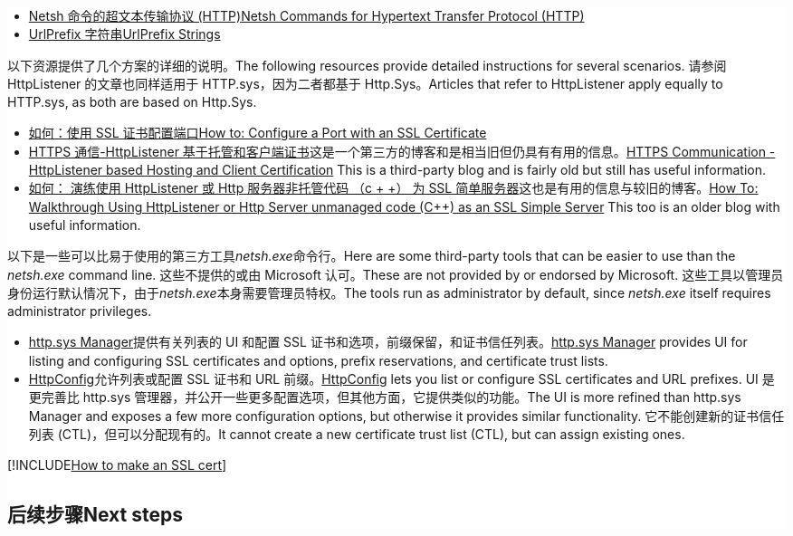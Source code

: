 * [<span data-ttu-id="51e57-184">Netsh 命令的超文本传输协议 (HTTP)</span><span class="sxs-lookup"><span data-stu-id="51e57-184">Netsh Commands for Hypertext Transfer Protocol (HTTP)</span></span>](https://technet.microsoft.com/library/cc725882.aspx)
* [<span data-ttu-id="51e57-185">UrlPrefix 字符串</span><span class="sxs-lookup"><span data-stu-id="51e57-185">UrlPrefix Strings</span></span>](https://msdn.microsoft.com/library/windows/desktop/aa364698.aspx)

<span data-ttu-id="51e57-186">以下资源提供了几个方案的详细的说明。</span><span class="sxs-lookup"><span data-stu-id="51e57-186">The following resources provide detailed instructions for several scenarios.</span></span> <span data-ttu-id="51e57-187">请参阅 HttpListener 的文章也同样适用于 HTTP.sys，因为二者都基于 Http.Sys。</span><span class="sxs-lookup"><span data-stu-id="51e57-187">Articles that refer to HttpListener apply equally to HTTP.sys, as both are based on Http.Sys.</span></span>

* [<span data-ttu-id="51e57-188">如何：使用 SSL 证书配置端口</span><span class="sxs-lookup"><span data-stu-id="51e57-188">How to: Configure a Port with an SSL Certificate</span></span>](https://docs.microsoft.com/dotnet/framework/wcf/feature-details/how-to-configure-a-port-with-an-ssl-certificate)
* <span data-ttu-id="51e57-189">[HTTPS 通信-HttpListener 基于托管和客户端证书](http://sunshaking.blogspot.com/2012/11/https-communication-httplistener-based.html)这是一个第三方的博客和是相当旧但仍具有有用的信息。</span><span class="sxs-lookup"><span data-stu-id="51e57-189">[HTTPS Communication - HttpListener based Hosting and Client Certification](http://sunshaking.blogspot.com/2012/11/https-communication-httplistener-based.html) This is a third-party blog and is fairly old but still has useful information.</span></span>
* <span data-ttu-id="51e57-190">[如何： 演练使用 HttpListener 或 Http 服务器非托管代码 （c + +） 为 SSL 简单服务器](https://blogs.msdn.microsoft.com/jpsanders/2009/09/29/how-to-walkthrough-using-httplistener-or-http-server-unmanaged-code-c-as-an-ssl-simple-server/)这也是有用的信息与较旧的博客。</span><span class="sxs-lookup"><span data-stu-id="51e57-190">[How To: Walkthrough Using HttpListener or Http Server unmanaged code (C++) as an SSL Simple Server](https://blogs.msdn.microsoft.com/jpsanders/2009/09/29/how-to-walkthrough-using-httplistener-or-http-server-unmanaged-code-c-as-an-ssl-simple-server/) This too is an older blog with useful information.</span></span>

<span data-ttu-id="51e57-191">以下是一些可以比易于使用的第三方工具*netsh.exe*命令行。</span><span class="sxs-lookup"><span data-stu-id="51e57-191">Here are some third-party tools that can be easier to use than the *netsh.exe* command line.</span></span> <span data-ttu-id="51e57-192">这些不提供的或由 Microsoft 认可。</span><span class="sxs-lookup"><span data-stu-id="51e57-192">These are not provided by or endorsed by Microsoft.</span></span> <span data-ttu-id="51e57-193">这些工具以管理员身份运行默认情况下，由于*netsh.exe*本身需要管理员特权。</span><span class="sxs-lookup"><span data-stu-id="51e57-193">The tools run as administrator by default, since *netsh.exe* itself requires administrator privileges.</span></span>

* <span data-ttu-id="51e57-194">[http.sys Manager](http://httpsysmanager.codeplex.com/)提供有关列表的 UI 和配置 SSL 证书和选项，前缀保留，和证书信任列表。</span><span class="sxs-lookup"><span data-stu-id="51e57-194">[http.sys Manager](http://httpsysmanager.codeplex.com/) provides UI for listing and configuring SSL certificates and options, prefix reservations, and certificate trust lists.</span></span> 
* <span data-ttu-id="51e57-195">[HttpConfig](http://www.stevestechspot.com/ABetterHttpcfg.aspx)允许列表或配置 SSL 证书和 URL 前缀。</span><span class="sxs-lookup"><span data-stu-id="51e57-195">[HttpConfig](http://www.stevestechspot.com/ABetterHttpcfg.aspx) lets you list or configure SSL certificates and URL prefixes.</span></span> <span data-ttu-id="51e57-196">UI 是更完善比 http.sys 管理器，并公开一些更多配置选项，但其他方面，它提供类似的功能。</span><span class="sxs-lookup"><span data-stu-id="51e57-196">The UI is more refined than http.sys Manager and exposes a few more configuration options, but otherwise it provides similar functionality.</span></span> <span data-ttu-id="51e57-197">它不能创建新的证书信任列表 (CTL)，但可以分配现有的。</span><span class="sxs-lookup"><span data-stu-id="51e57-197">It cannot create a new certificate trust list (CTL), but can assign existing ones.</span></span>

[!INCLUDE[How to make an SSL cert](../../includes/make-ssl-cert.md)]

## <a name="next-steps"></a><span data-ttu-id="51e57-198">后续步骤</span><span class="sxs-lookup"><span data-stu-id="51e57-198">Next steps</span></span>
